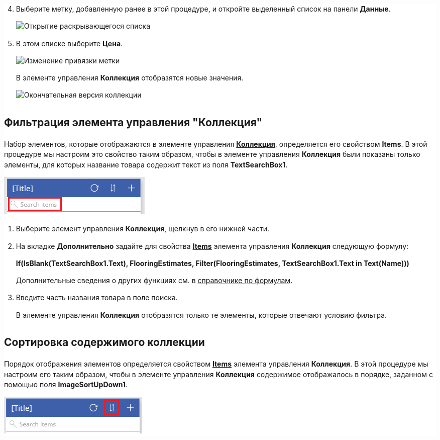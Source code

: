 4. Выберите метку, добавленную ранее в этой процедуре, и откройте выделенный список на панели **Данные**.

    ![Открытие раскрывающегося списка](./media/add-gallery/open-dropdown.png)

5. В этом списке выберите **Цена**.

    ![Изменение привязки метки](./media/add-gallery/change-binding.png)

    В элементе управления **Коллекция** отобразятся новые значения.

    ![Окончательная версия коллекции](./media/add-gallery/final-gallery.png)

## <a name="filter-the-gallery-control"></a>Фильтрация элемента управления "Коллекция"
Набор элементов, которые отображаются в элементе управления **[Коллекция](controls/properties-core.md)**, определяется его свойством **Items**. В этой процедуре мы настроим это свойство таким образом, чтобы в элементе управления **Коллекция** были показаны только элементы, для которых название товара содержит текст из поля **TextSearchBox1**.

![Текстовое поле поиска](./media/add-gallery/text-search-box.png)

1. Выберите элемент управления **Коллекция**, щелкнув в его нижней части.

2. На вкладке **Дополнительно** задайте для свойства **[Items](controls/properties-core.md)** элемента управления **Коллекция** следующую формулу:

    **If(IsBlank(TextSearchBox1.Text), FlooringEstimates, Filter(FlooringEstimates, TextSearchBox1.Text in Text(Name)))**

    Дополнительные сведения о других функциях см. в [справочнике по формулам](formula-reference.md).

3. Введите часть названия товара в поле поиска.

    В элементе управления **Коллекция** отобразятся только те элементы, которые отвечают условию фильтра.

## <a name="sort-the-gallery-control"></a>Сортировка содержимого коллекции
Порядок отображения элементов определяется свойством **[Items](controls/properties-core.md)** элемента управления **Коллекция**. В этой процедуре мы настроим его таким образом, чтобы в элементе управления **Коллекция** содержимое отображалось в порядке, заданном с помощью поля **ImageSortUpDown1**.

![Изображение сортировки](./media/add-gallery/image-sorting.png)
